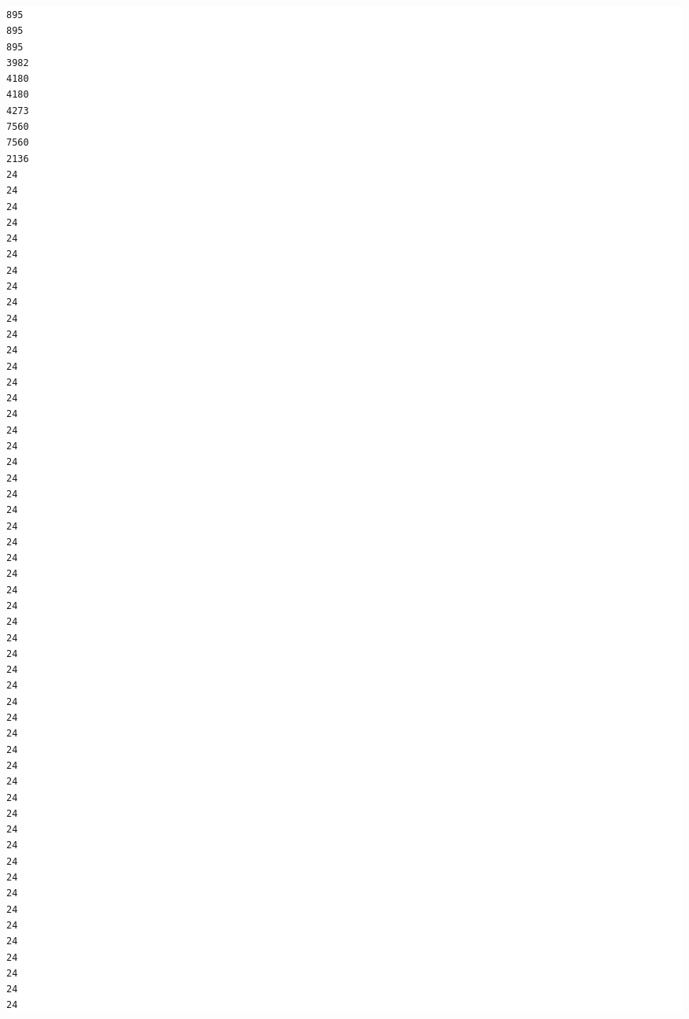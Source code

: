 ```
895
895
895
3982
4180
4180
4273
7560
7560
2136
24
24
24
24
24
24
24
24
24
24
24
24
24
24
24
24
24
24
24
24
24
24
24
24
24
24
24
24
24
24
24
24
24
24
24
24
24
24
24
24
24
24
24
24
24
24
24
24
24
24
24
24
24
```